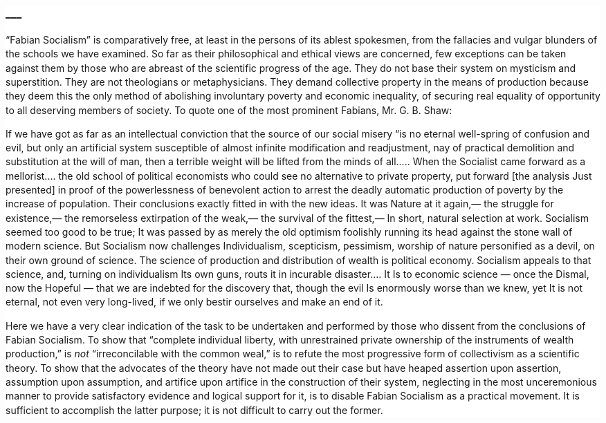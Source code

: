 ### ___

“Fabian Socialism” is comparatively free, at least in the persons of its ablest spokesmen, from the fallacies and vulgar blunders of the schools we have examined. So far as their philosophical and ethical views are concerned, few exceptions can be taken against them by those who are abreast of the scientific progress of the age. They do not base their system on mysticism and superstition. They are not theologians or metaphysicians. They demand collective property in the means of production because they deem this the only method of abolishing involuntary poverty and economic inequality, of securing real equality of opportunity to all deserving members of society. To quote one of the most prominent Fabians, Mr. G. B. Shaw:

If we have got as far as an intellectual conviction that the source of our social misery “is no eternal well-spring of confusion and evil, but only an artificial system susceptible of almost infinite modification and readjustment, nay of practical demolition and substitution at the will of man, then a terrible weight will be lifted from the minds of all..... When the Socialist came forward as a mellorist.... the old school of political economists who could see no alternative to private property, put forward [the analysis Just presented] in proof of the powerlessness of benevolent action to arrest the deadly automatic production of poverty by the increase of population. Their conclusions exactly fitted in with the new ideas. It was Nature at it again,— the struggle for existence,— the remorseless extirpation of the weak,— the survival of the fittest,— In short, natural selection at work. Socialism seemed too good to be true; It was passed by as merely the old optimism foolishly running its head against the stone wall of modern science. But Socialism now challenges Individualism, scepticism, pessimism, worship of nature personified as a devil, on their own ground of science. The science of production and distribution of wealth is political economy. Socialism appeals to that science, and, turning on individualism Its own guns, routs it in incurable disaster.... It Is to economic science — once the Dismal, now the Hopeful — that we are indebted for the discovery that, though the evil Is enormously worse than we knew, yet It is not eternal, not even very long-lived, if we only bestir ourselves and make an end of it.

Here we have a very clear indication of the task to be undertaken and performed by those who dissent from the conclusions of Fabian Socialism. To show that “complete individual liberty, with unrestrained private ownership of the instruments of wealth production,” is *not* “irreconcilable with the common weal,” is to refute the most progressive form of collectivism as a scientific theory. To show that the advocates of the theory have not made out their case but have heaped assertion upon assertion, assumption upon assumption, and artifice upon artifice in the construction of their system, neglecting in the most unceremonious manner to provide satisfactory evidence and logical support for it, is to disable Fabian Socialism as a practical movement. It is sufficient to accomplish the latter purpose; it is not difficult to carry out the former.
